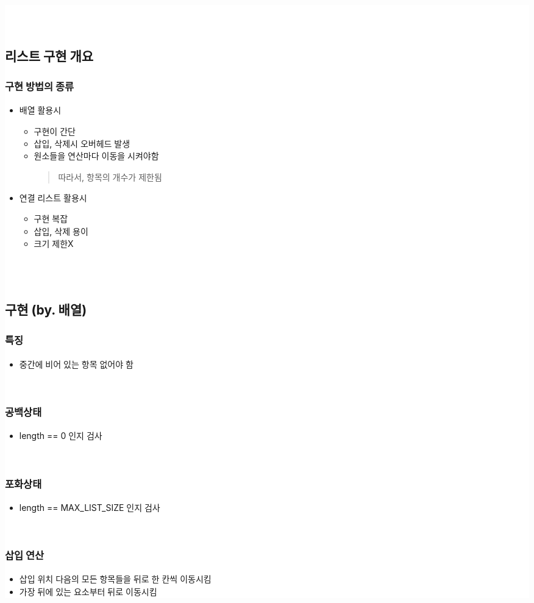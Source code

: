 <br><br>

## 리스트 구현 개요

### 구현 방법의 종류

- 배열 활용시
  - 구현이 간단
  - 삽입, 삭제시 오버헤드 발생
  - 원소들을 연산마다 이동을 시켜야함
    > 따라서, 항목의 개수가 제한됨

- 연결 리스트 활용시
  - 구현 복잡
  - 삽입, 삭제 용이
  - 크기 제한X

<br><br>

## 구현 (by. 배열)

### 특징

- 중간에 비어 있는 항목 없어야 함

<br>

### 공백상태

- length == 0 인지 검사

<br>

### 포화상태

- length == MAX_LIST_SIZE 인지 검사

<br>

### 삽입 연산

- 삽입 위치 다음의 모든 항목들을 뒤로 한 칸씩 이동시킴
- 가장 뒤에 있는 요소부터 뒤로 이동시킴

